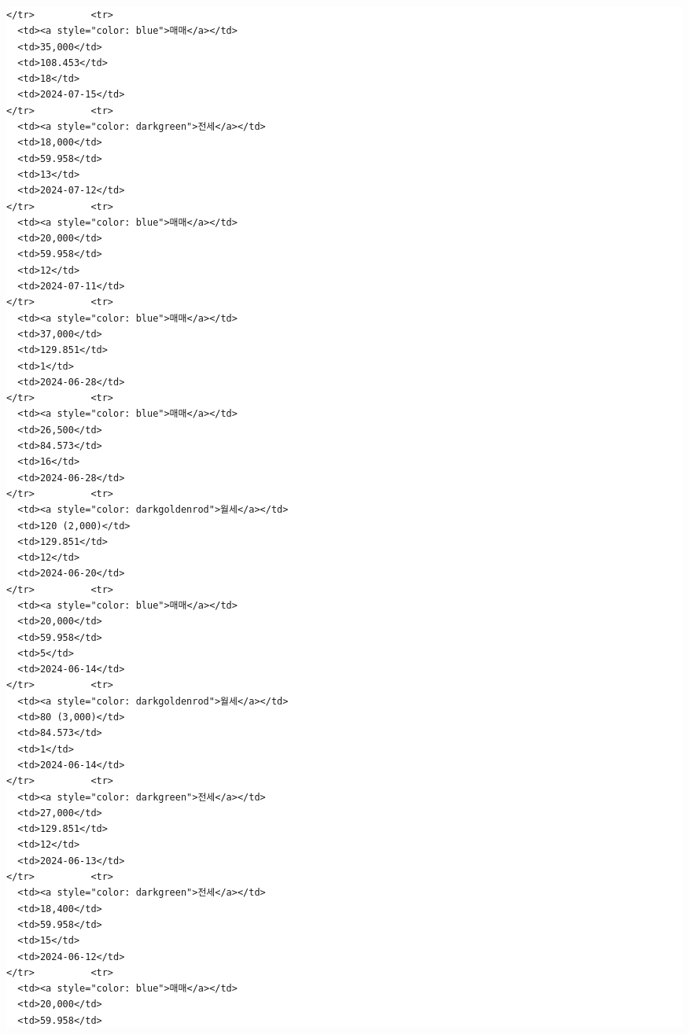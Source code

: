     </tr>          <tr>
      <td><a style="color: blue">매매</a></td>
      <td>35,000</td>
      <td>108.453</td>
      <td>18</td>
      <td>2024-07-15</td>
    </tr>          <tr>
      <td><a style="color: darkgreen">전세</a></td>
      <td>18,000</td>
      <td>59.958</td>
      <td>13</td>
      <td>2024-07-12</td>
    </tr>          <tr>
      <td><a style="color: blue">매매</a></td>
      <td>20,000</td>
      <td>59.958</td>
      <td>12</td>
      <td>2024-07-11</td>
    </tr>          <tr>
      <td><a style="color: blue">매매</a></td>
      <td>37,000</td>
      <td>129.851</td>
      <td>1</td>
      <td>2024-06-28</td>
    </tr>          <tr>
      <td><a style="color: blue">매매</a></td>
      <td>26,500</td>
      <td>84.573</td>
      <td>16</td>
      <td>2024-06-28</td>
    </tr>          <tr>
      <td><a style="color: darkgoldenrod">월세</a></td>
      <td>120 (2,000)</td>
      <td>129.851</td>
      <td>12</td>
      <td>2024-06-20</td>
    </tr>          <tr>
      <td><a style="color: blue">매매</a></td>
      <td>20,000</td>
      <td>59.958</td>
      <td>5</td>
      <td>2024-06-14</td>
    </tr>          <tr>
      <td><a style="color: darkgoldenrod">월세</a></td>
      <td>80 (3,000)</td>
      <td>84.573</td>
      <td>1</td>
      <td>2024-06-14</td>
    </tr>          <tr>
      <td><a style="color: darkgreen">전세</a></td>
      <td>27,000</td>
      <td>129.851</td>
      <td>12</td>
      <td>2024-06-13</td>
    </tr>          <tr>
      <td><a style="color: darkgreen">전세</a></td>
      <td>18,400</td>
      <td>59.958</td>
      <td>15</td>
      <td>2024-06-12</td>
    </tr>          <tr>
      <td><a style="color: blue">매매</a></td>
      <td>20,000</td>
      <td>59.958</td>